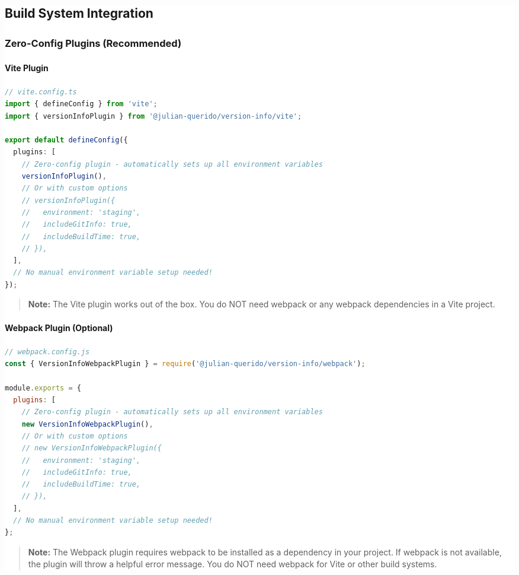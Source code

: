 ## Build System Integration

### Zero-Config Plugins (Recommended)

#### Vite Plugin

```typescript
// vite.config.ts
import { defineConfig } from 'vite';
import { versionInfoPlugin } from '@julian-querido/version-info/vite';

export default defineConfig({
  plugins: [
    // Zero-config plugin - automatically sets up all environment variables
    versionInfoPlugin(),
    // Or with custom options
    // versionInfoPlugin({
    //   environment: 'staging',
    //   includeGitInfo: true,
    //   includeBuildTime: true,
    // }),
  ],
  // No manual environment variable setup needed!
});
```

> **Note:** The Vite plugin works out of the box. You do NOT need webpack or any webpack dependencies in a Vite project.

#### Webpack Plugin (Optional)

```javascript
// webpack.config.js
const { VersionInfoWebpackPlugin } = require('@julian-querido/version-info/webpack');

module.exports = {
  plugins: [
    // Zero-config plugin - automatically sets up all environment variables
    new VersionInfoWebpackPlugin(),
    // Or with custom options
    // new VersionInfoWebpackPlugin({
    //   environment: 'staging',
    //   includeGitInfo: true,
    //   includeBuildTime: true,
    // }),
  ],
  // No manual environment variable setup needed!
};
```

> **Note:** The Webpack plugin requires webpack to be installed as a dependency in your project. If webpack is not available, the plugin will throw a helpful error message. You do NOT need webpack for Vite or other build systems.
